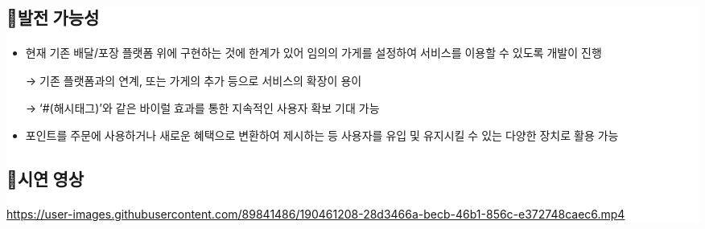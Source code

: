 
## 🔶발전 가능성
- 현재 기존 배달/포장 플랫폼 위에 구현하는 것에 한계가 있어 임의의 가게를 설정하여 서비스를 이용할 수 있도록 개발이 진행
    
    → 기존 플랫폼과의 연계, 또는 가게의 추가 등으로 서비스의 확장이 용이
    
    → ‘#(해시태그)’와 같은 바이럴 효과를 통한 지속적인 사용자 확보 기대 가능
    
- 포인트를 주문에 사용하거나 새로운 혜택으로 변환하여 제시하는 등 사용자를 유입 및 유지시킬 수 있는 다양한 장치로 활용 가능


## 🔶시연 영상
https://user-images.githubusercontent.com/89841486/190461208-28d3466a-becb-46b1-856c-e372748caec6.mp4

